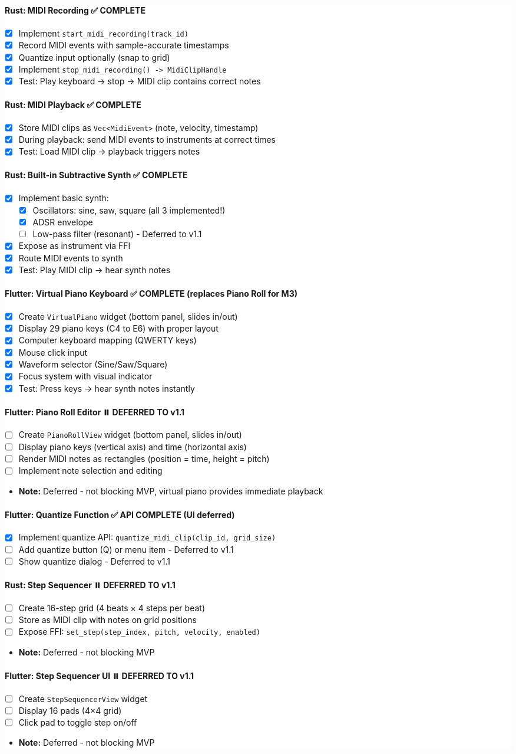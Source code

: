 #### Rust: MIDI Recording ✅ COMPLETE
- [x] Implement `start_midi_recording(track_id)`
- [x] Record MIDI events with sample-accurate timestamps
- [x] Quantize input optionally (snap to grid)
- [x] Implement `stop_midi_recording() -> MidiClipHandle`
- [x] Test: Play keyboard → stop → MIDI clip contains correct notes

#### Rust: MIDI Playback ✅ COMPLETE
- [x] Store MIDI clips as `Vec<MidiEvent>` (note, velocity, timestamp)
- [x] During playback: send MIDI events to instruments at correct times
- [x] Test: Load MIDI clip → playback triggers notes

#### Rust: Built-in Subtractive Synth ✅ COMPLETE
- [x] Implement basic synth:
  - [x] Oscillators: sine, saw, square (all 3 implemented!)
  - [x] ADSR envelope
  - [ ] Low-pass filter (resonant) - Deferred to v1.1
- [x] Expose as instrument via FFI
- [x] Route MIDI events to synth
- [x] Test: Play MIDI clip → hear synth notes

#### Flutter: Virtual Piano Keyboard ✅ COMPLETE (replaces Piano Roll for M3)
- [x] Create `VirtualPiano` widget (bottom panel, slides in/out)
- [x] Display 29 piano keys (C4 to E6) with proper layout
- [x] Computer keyboard mapping (QWERTY keys)
- [x] Mouse click input
- [x] Waveform selector (Sine/Saw/Square)
- [x] Focus system with visual indicator
- [x] Test: Press keys → hear synth notes instantly

#### Flutter: Piano Roll Editor ⏸️ DEFERRED TO v1.1
- [ ] Create `PianoRollView` widget (bottom panel, slides in/out)
- [ ] Display piano keys (vertical axis) and time (horizontal axis)
- [ ] Render MIDI notes as rectangles (position = time, height = pitch)
- [ ] Implement note selection and editing
- **Note:** Deferred - not blocking MVP, virtual piano provides immediate playback

#### Flutter: Quantize Function ✅ API COMPLETE (UI deferred)
- [x] Implement quantize API: `quantize_midi_clip(clip_id, grid_size)`
- [ ] Add quantize button (Q) or menu item - Deferred to v1.1
- [ ] Show quantize dialog - Deferred to v1.1

#### Rust: Step Sequencer ⏸️ DEFERRED TO v1.1
- [ ] Create 16-step grid (4 beats × 4 steps per beat)
- [ ] Store as MIDI clip with notes on grid positions
- [ ] Expose FFI: `set_step(step_index, pitch, velocity, enabled)`
- **Note:** Deferred - not blocking MVP

#### Flutter: Step Sequencer UI ⏸️ DEFERRED TO v1.1
- [ ] Create `StepSequencerView` widget
- [ ] Display 16 pads (4×4 grid)
- [ ] Click pad to toggle step on/off
- **Note:** Deferred - not blocking MVP
